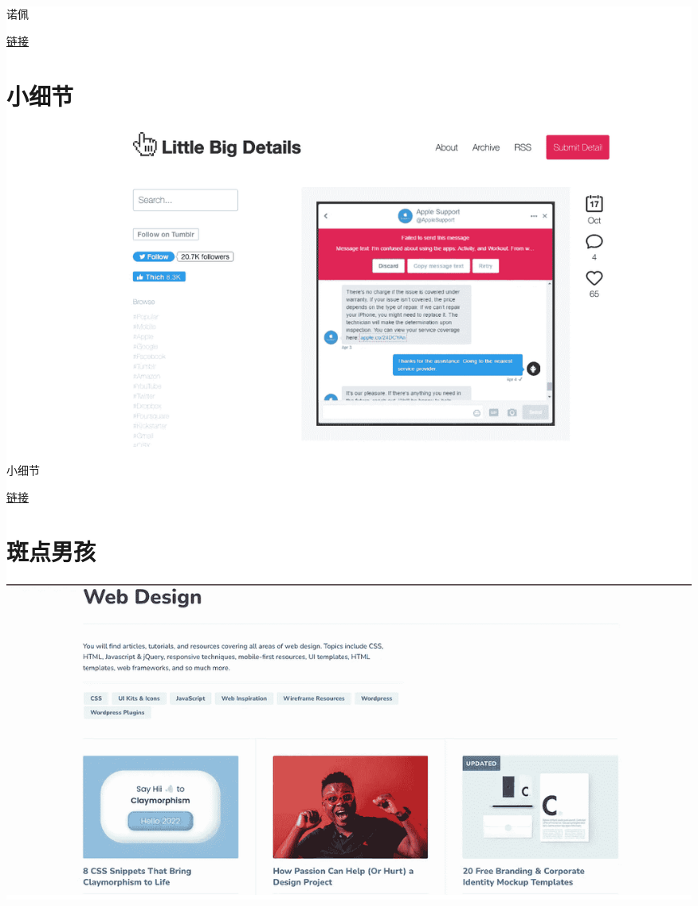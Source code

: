 诺佩

[链接](https://www.noupe.com/)

# 小细节

![](img/e3c3a5223bff4f4ca50d31d35ce38d19.png)

小细节

[链接](https://littlebigdetails.com/)

# 斑点男孩

![](img/0bbc2a8fa7b8d3423de1be6bc59fef0a.png)
